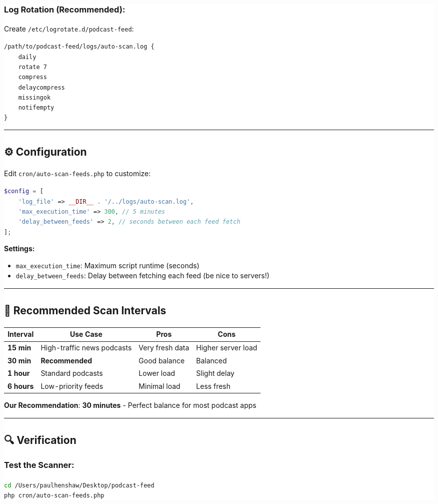 ### Log Rotation (Recommended):

Create `/etc/logrotate.d/podcast-feed`:
```
/path/to/podcast-feed/logs/auto-scan.log {
    daily
    rotate 7
    compress
    delaycompress
    missingok
    notifempty
}
```

---

## ⚙️ Configuration

Edit `cron/auto-scan-feeds.php` to customize:

```php
$config = [
    'log_file' => __DIR__ . '/../logs/auto-scan.log',
    'max_execution_time' => 300, // 5 minutes
    'delay_between_feeds' => 2, // seconds between each feed fetch
];
```

**Settings:**
- `max_execution_time`: Maximum script runtime (seconds)
- `delay_between_feeds`: Delay between fetching each feed (be nice to servers!)

---

## 🎯 Recommended Scan Intervals

| Interval | Use Case | Pros | Cons |
|----------|----------|------|------|
| **15 min** | High-traffic news podcasts | Very fresh data | Higher server load |
| **30 min** | **Recommended** | Good balance | Balanced |
| **1 hour** | Standard podcasts | Lower load | Slight delay |
| **6 hours** | Low-priority feeds | Minimal load | Less fresh |

**Our Recommendation**: **30 minutes** - Perfect balance for most podcast apps

---

## 🔍 Verification

### Test the Scanner:
```bash
cd /Users/paulhenshaw/Desktop/podcast-feed
php cron/auto-scan-feeds.php
```
